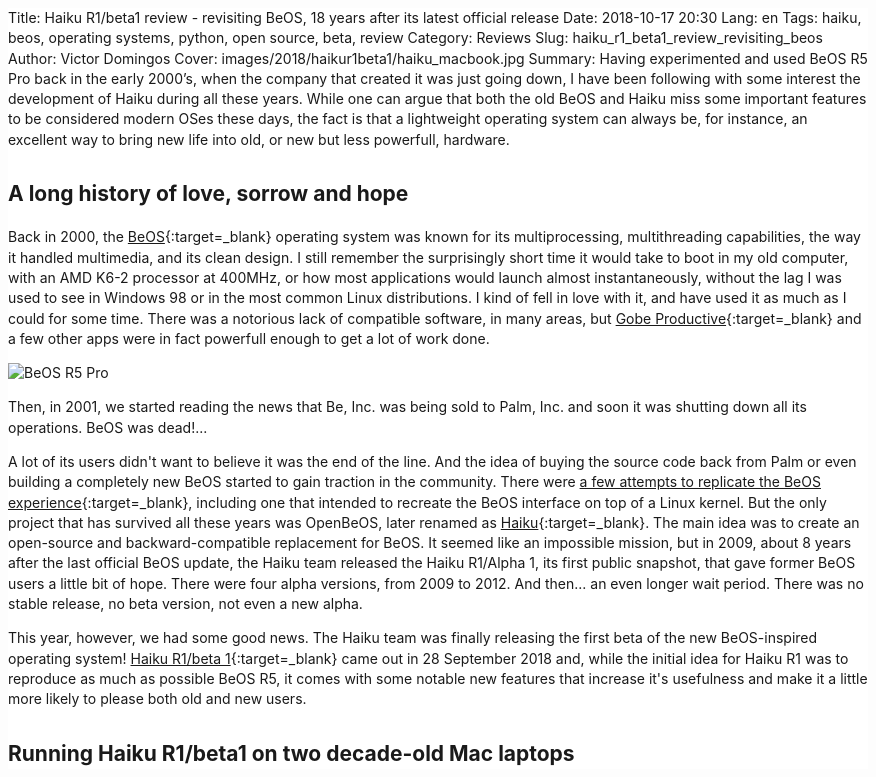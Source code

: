 Title: Haiku R1/beta1 review - revisiting BeOS, 18 years after its latest official release
Date: 2018-10-17 20:30
Lang: en
Tags: haiku, beos, operating systems, python, open source, beta, review
Category: Reviews
Slug: haiku_r1_beta1_review_revisiting_beos
Author: Victor Domingos
Cover: images/2018/haikur1beta1/haiku_macbook.jpg
Summary: Having experimented and used BeOS R5 Pro back in the early 2000’s, when the company that created it was just going down, I have been following with some interest the development of Haiku during all these years. While one can argue that both the old BeOS and Haiku miss some important features to be considered modern OSes these days, the fact is that a lightweight operating system can always be, for instance, an excellent way to bring new life into old, or new but less powerfull, hardware. 


## A long history of love, sorrow and hope

Back in 2000, the [BeOS](https://en.wikipedia.org/wiki/BeOS){:target=_blank} operating system was known  for its multiprocessing, multithreading capabilities, the way it handled multimedia, and its clean design. I still remember the surprisingly short time it would take to boot in my old computer, with an AMD K6-2 processor at 400MHz, or how most applications would launch almost instantaneously, without the lag I was used to see in Windows 98 or in the most common Linux distributions. I kind of fell in love with it, and have used it as much as I could for some time. There was a notorious lack of compatible software, in many areas, but [Gobe Productive](https://en.wikipedia.org/wiki/Gobe_Software){:target=_blank} and a few other apps were in fact powerfull enough to get a lot of work done.

![BeOS R5 Pro]({filename}/images/2018/haikur1beta1/beos_screenshot.jpg)

Then, in 2001, we started reading the news that  Be, Inc. was being sold to Palm, Inc. and soon it was shutting down all its operations. BeOS was dead!... 

A lot of its users didn't want to believe it was the end of the line. And the idea of buying the source code back from Palm or even building a completely new BeOS started to gain traction in the community. There were [a few attempts to replicate the BeOS experience](https://en.wikipedia.org/wiki/History_of_Haiku_(operating_system)){:target=_blank}, including one that intended to recreate the BeOS interface on top of a Linux kernel. But the only project that has survived all these years was OpenBeOS, later renamed as [Haiku](https://www.haiku-os.org/){:target=_blank}. The main idea was to create an open-source and backward-compatible replacement for BeOS. It seemed like an impossible mission, but in 2009, about 8 years after the last official BeOS update, the Haiku team released the Haiku R1/Alpha 1, its first public snapshot, that gave former BeOS users a little bit of hope. There were four alpha versions, from 2009 to 2012. And then... an even longer wait period. There was no stable release, no beta version, not even a new alpha. 

This year, however, we had some good news. The Haiku team was finally releasing the first beta of the new BeOS-inspired operating system! [Haiku R1/beta 1](https://www.haiku-os.org/get-haiku/release-notes){:target=_blank} came out in 28 September 2018 and, while the initial idea for Haiku R1 was to reproduce as much as possible BeOS R5, it comes with some notable new features that increase it's usefulness and make it a little more likely to please both old and new users.


## Running Haiku R1/beta1 on two decade-old Mac&nbsp;laptops 
